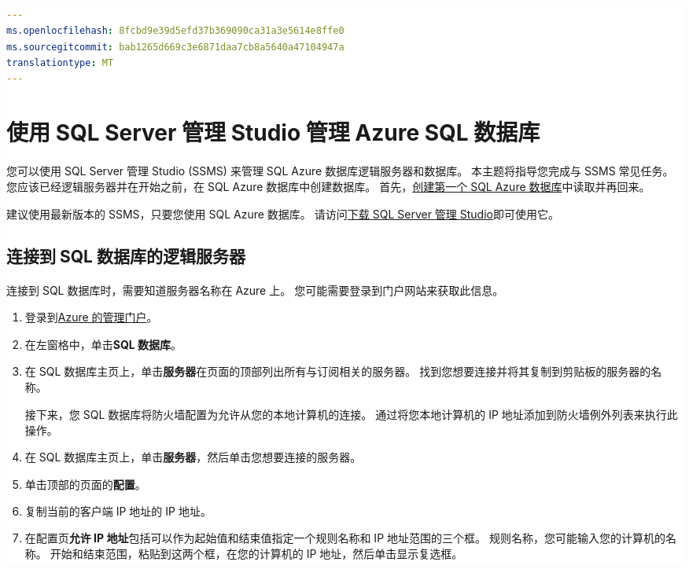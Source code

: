 ```yaml
---
ms.openlocfilehash: 8fcbd9e39d5efd37b369090ca31a3e5614e8ffe0
ms.sourcegitcommit: bab1265d669c3e6871daa7cb8a5640a47104947a
translationtype: MT
---
```

<properties 
    pageTitle="管理与 SSMS SQL 数据库 |Microsoft Azure" 
    description="了解如何使用 SQL Server 管理工作室管理 SQL 数据库服务器和数据库。" 
    services="sql-database" 
    documentationCenter=".net" 
    authors="jeffgoll" 
    manager="jeffreyg" 
    editor="tysonn"/>

<tags 
    ms.service="sql-database" 
    ms.workload="data-management" 
    ms.tgt_pltfrm="na" 
    ms.devlang="na" 
    ms.topic="article" 
    ms.date="07/07/2015" 
    ms.author="jeffreyg"/>


# 使用 SQL Server 管理 Studio 管理 Azure SQL 数据库 

您可以使用 SQL Server 管理 Studio (SSMS) 来管理 SQL Azure 数据库逻辑服务器和数据库。 本主题将指导您完成与 SSMS 常见任务。 您应该已经逻辑服务器并在开始之前，在 SQL Azure 数据库中创建数据库。 首先，[创建第一个 SQL Azure 数据库](sql-database-get-started.md)中读取并再回来。

建议使用最新版本的 SSMS，只要您使用 SQL Azure 数据库。 请访问[下载 SQL Server 管理 Studio](https://msdn.microsoft.com/library/mt238290.aspx)即可使用它。 


## 连接到 SQL 数据库的逻辑服务器

连接到 SQL 数据库时，需要知道服务器名称在 Azure 上。 您可能需要登录到门户网站来获取此信息。

1.  登录到[Azure 的管理门户](http://manage.windowsazure.com)。

2.  在左窗格中，单击**SQL 数据库**。

3.  在 SQL 数据库主页上，单击**服务器**在页面的顶部列出所有与订阅相关的服务器。 找到您想要连接并将其复制到剪贴板的服务器的名称。

    接下来，您 SQL 数据库将防火墙配置为允许从您的本地计算机的连接。 通过将您本地计算机的 IP 地址添加到防火墙例外列表来执行此操作。

1.  在 SQL 数据库主页上，单击**服务器**，然后单击您想要连接的服务器。

2.  单击顶部的页面的**配置**。

3.  复制当前的客户端 IP 地址的 IP 地址。

4.  在配置页**允许 IP 地址**包括可以作为起始值和结束值指定一个规则名称和 IP 地址范围的三个框。 规则名称，您可能输入您的计算机的名称。 开始和结束范围，粘贴到这两个框，在您的计算机的 IP 地址，然后单击显示复选框。

